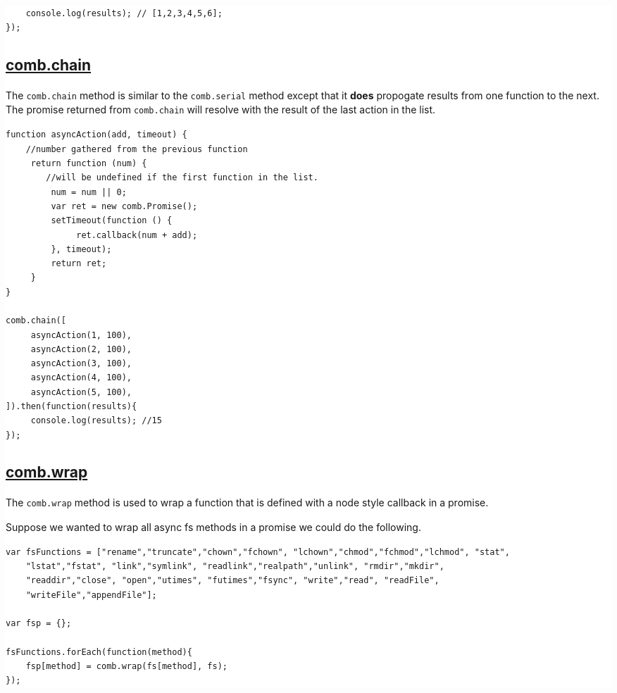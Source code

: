 ```
    console.log(results); // [1,2,3,4,5,6];                               
});                                                                       
```

## [comb.chain](./comb.html#.chain)

The `comb.chain` method is similar to the `comb.serial` method except that it **does** propogate results from one function to the next. The promise returned from `comb.chain` will resolve with the result of the last action in the list.

```
function asyncAction(add, timeout) {   
	//number gathered from the previous function
     return function (num) {           
     	//will be undefined if the first function in the list.
         num = num || 0;               
         var ret = new comb.Promise(); 
         setTimeout(function () {      
              ret.callback(num + add); 
         }, timeout);                  
         return ret;                   
     }                                 
}                                      
                                       
comb.chain([                           
     asyncAction(1, 100),              
     asyncAction(2, 100),              
     asyncAction(3, 100),              
     asyncAction(4, 100),              
     asyncAction(5, 100),              
]).then(function(results){             
     console.log(results); //15        
});                                    
```

## [comb.wrap](./comb.html#.wrap)

The `comb.wrap` method is used to wrap a function that is defined with a node style callback in a promise.

Suppose we wanted to wrap all async fs methods in a promise we could do the following.

```
var fsFunctions = ["rename","truncate","chown","fchown", "lchown","chmod","fchmod","lchmod", "stat",
    "lstat","fstat", "link","symlink", "readlink","realpath","unlink", "rmdir","mkdir",
    "readdir","close", "open","utimes", "futimes","fsync", "write","read", "readFile",
    "writeFile","appendFile"];

var fsp = {};

fsFunctions.forEach(function(method){
    fsp[method] = comb.wrap(fs[method], fs);
});
```
